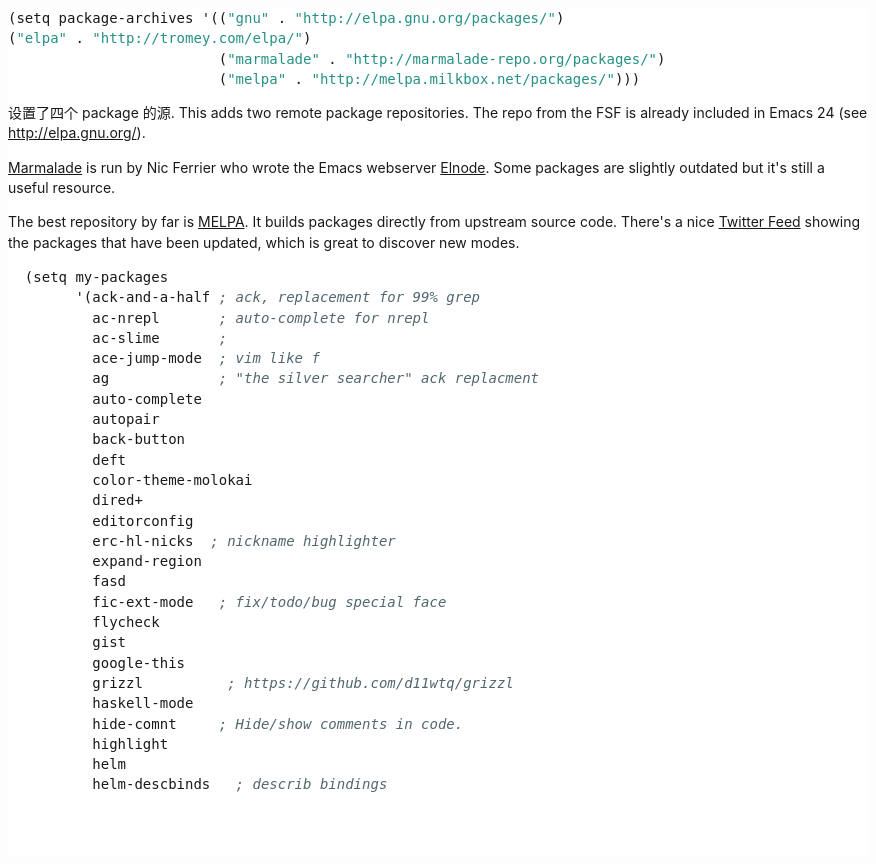 <pre class="src src-emacs-lisp">(setq package-archives '((<span style="color: #259185;">"gnu"</span> . <span style="color: #259185;">"http://elpa.gnu.org/packages/"</span>)
(<span style="color: #259185;">"elpa"</span> . <span style="color: #259185;">"http://tromey.com/elpa/"</span>)
                         (<span style="color: #259185;">"marmalade"</span> . <span style="color: #259185;">"http://marmalade-repo.org/packages/"</span>)
                         (<span style="color: #259185;">"melpa"</span> . <span style="color: #259185;">"http://melpa.milkbox.net/packages/"</span>)))
</pre>
</div>
<p>
设置了四个 package 的源.
This adds two remote package repositories. The repo from the FSF is already included in Emacs 24 (see <a href="http://elpa.gnu.org/">http://elpa.gnu.org/</a>).
</p>

<p>
<a href="http://marmalade-repo.org/">Marmalade</a> is run by Nic Ferrier who wrote the Emacs webserver <a href="http://elnode.org/">Elnode</a>. Some packages are slightly outdated but it's still a useful resource.
</p>

<p>
The best repository by far is <a href="http://melpa.milkbox.net/">MELPA</a>. It builds packages directly from upstream source code. There's a nice <a href="https://twitter.com/melpa_emacs">Twitter Feed</a> showing the packages that have been updated, which is great to discover new modes.
</p>

<div class="org-src-container">

<pre class="src src-emacs-lisp">  (setq my-packages  
        '(ack-and-a-half <span style="color: #52676f; font-style: italic;">; </span><span style="color: #52676f; font-style: italic;">ack, replacement for 99% grep</span>
          ac-nrepl       <span style="color: #52676f; font-style: italic;">; </span><span style="color: #52676f; font-style: italic;">auto-complete for nrepl</span>
          ac-slime       <span style="color: #52676f; font-style: italic;">; </span>
          ace-jump-mode  <span style="color: #52676f; font-style: italic;">; </span><span style="color: #52676f; font-style: italic;">vim like f</span>
          ag             <span style="color: #52676f; font-style: italic;">; </span><span style="color: #52676f; font-style: italic;">"the silver searcher" ack replacment</span>
          auto-complete  
          autopair
          back-button
          deft
          color-theme-molokai
          dired+
          editorconfig
          erc-hl-nicks  <span style="color: #52676f; font-style: italic;">; </span><span style="color: #52676f; font-style: italic;">nickname highlighter </span>
          expand-region
          fasd
          fic-ext-mode   <span style="color: #52676f; font-style: italic;">; </span><span style="color: #52676f; font-style: italic;">fix/todo/bug special face</span>
          flycheck
          gist
          google-this
          grizzl          <span style="color: #52676f; font-style: italic;">; </span><span style="color: #52676f; font-style: italic;">https://github.com/d11wtq/grizzl</span>
          haskell-mode
          hide-comnt     <span style="color: #52676f; font-style: italic;">; </span><span style="color: #52676f; font-style: italic;">Hide/show comments in code.</span>
          highlight
          helm
          helm-descbinds   <span style="color: #52676f; font-style: italic;">; </span><span style="color: #52676f; font-style: italic;">describ bindings</span>